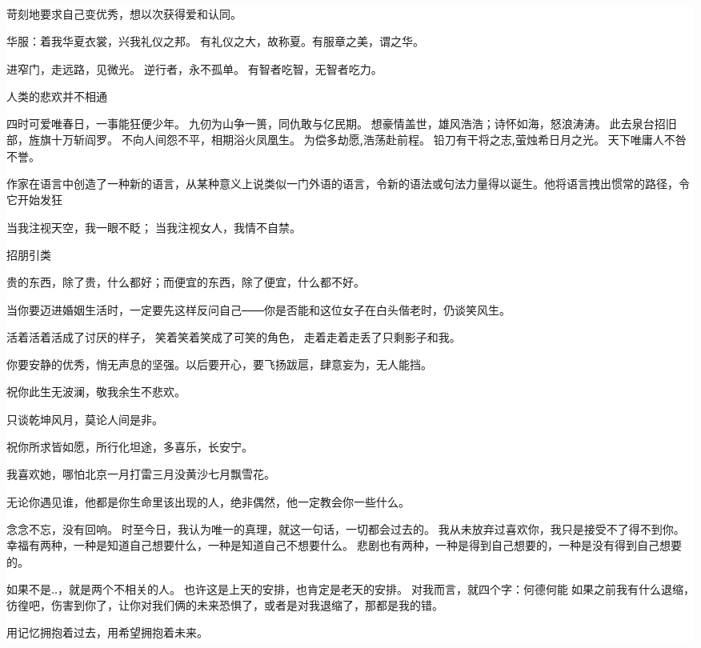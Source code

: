 苛刻地要求自己变优秀，想以次获得爱和认同。

华服：着我华夏衣裳，兴我礼仪之邦。
有礼仪之大，故称夏。有服章之美，谓之华。

进窄门，走远路，见微光。
逆行者，永不孤单。
有智者吃智，无智者吃力。

人类的悲欢并不相通

四时可爱唯春日，一事能狂便少年。
九仞为山争一篑，同仇敢与亿民期。
想豪情盖世，雄风浩浩；诗怀如海，怒浪涛涛。
此去泉台招旧部，旌旗十万斩阎罗。
不向人间怨不平，相期浴火凤凰生。
为偿多劫愿,浩荡赴前程。
铅刀有干将之志,萤烛希日月之光。
天下唯庸人不咎不誉。

作家在语言中创造了一种新的语言，从某种意义上说类似一门外语的语言，令新的语法或句法力量得以诞生。他将语言拽出惯常的路径，令它开始发狂

当我注视天空，我一眼不眨；
当我注视女人，我情不自禁。

招朋引类

贵的东西，除了贵，什么都好；而便宜的东西，除了便宜，什么都不好。

当你要迈进婚姻生活时，一定要先这样反问自己——你是否能和这位女子在白头偕老时，仍谈笑风生。

活着活着活成了讨厌的样子，
笑着笑着笑成了可笑的角色，
走着走着走丢了只剩影子和我。

你要安静的优秀，悄无声息的坚强。以后要开心，要飞扬跋扈，肆意妄为，无人能挡。

祝你此生无波澜，敬我余生不悲欢。 

只谈乾坤风月，莫论人间是非。

祝你所求皆如愿，所行化坦途，多喜乐，长安宁。

我喜欢她，哪怕北京一月打雷三月没黄沙七月飘雪花。

无论你遇见谁，他都是你生命里该出现的人，绝非偶然，他一定教会你一些什么。

念念不忘，没有回响。
时至今日，我认为唯一的真理，就这一句话，一切都会过去的。
我从未放弃过喜欢你，我只是接受不了得不到你。
幸福有两种，一种是知道自己想要什么，一种是知道自己不想要什么。
悲剧也有两种，一种是得到自己想要的，一种是没有得到自己想要的。

如果不是..，就是两个不相关的人。
也许这是上天的安排，也肯定是老天的安排。
对我而言，就四个字：何德何能
如果之前我有什么退缩，彷徨吧，伤害到你了，让你对我们俩的未来恐惧了，或者是对我退缩了，那都是我的错。

用记忆拥抱着过去，用希望拥抱着未来。
